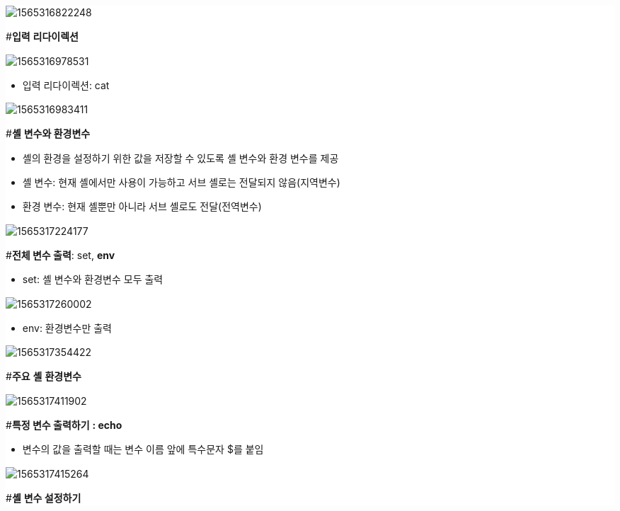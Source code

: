 ![1565316822248](C:\Users\student\AppData\Roaming\Typora\typora-user-images\1565316822248.png)





#**입력** **리다이렉션**

![1565316978531](C:\Users\student\AppData\Roaming\Typora\typora-user-images\1565316978531.png)



- 입력 리다이렉션: cat 

![1565316983411](C:\Users\student\AppData\Roaming\Typora\typora-user-images\1565316983411.png)





#**셸** **변수와 환경변수**

- 셸의 환경을 설정하기 위한 값을 저장할 수 있도록 셸 변수와 환경 변수를 제공

- 셸 변수:  현재 셸에서만 사용이 가능하고 서브 셸로는 전달되지 않음(지역변수)

- 환경 변수: 현재 셸뿐만 아니라 서브 셸로도 전달(전역변수)



![1565317224177](C:\Users\student\AppData\Roaming\Typora\typora-user-images\1565317224177.png)





#**전체 변수 출력**: set, **env**

- set: 셸 변수와 환경변수 모두 출력

![1565317260002](C:\Users\student\AppData\Roaming\Typora\typora-user-images\1565317260002.png)



- env: 환경변수만 출력

![1565317354422](C:\Users\student\AppData\Roaming\Typora\typora-user-images\1565317354422.png)



#**주요** **셸** **환경변수**

![1565317411902](C:\Users\student\AppData\Roaming\Typora\typora-user-images\1565317411902.png)



#**특정 변수 출력하기** **: echo**

- 변수의 값을 출력할 때는 변수 이름 앞에 특수문자 $를 붙임

![1565317415264](C:\Users\student\AppData\Roaming\Typora\typora-user-images\1565317415264.png)





#**셸** **변수 설정하기**
